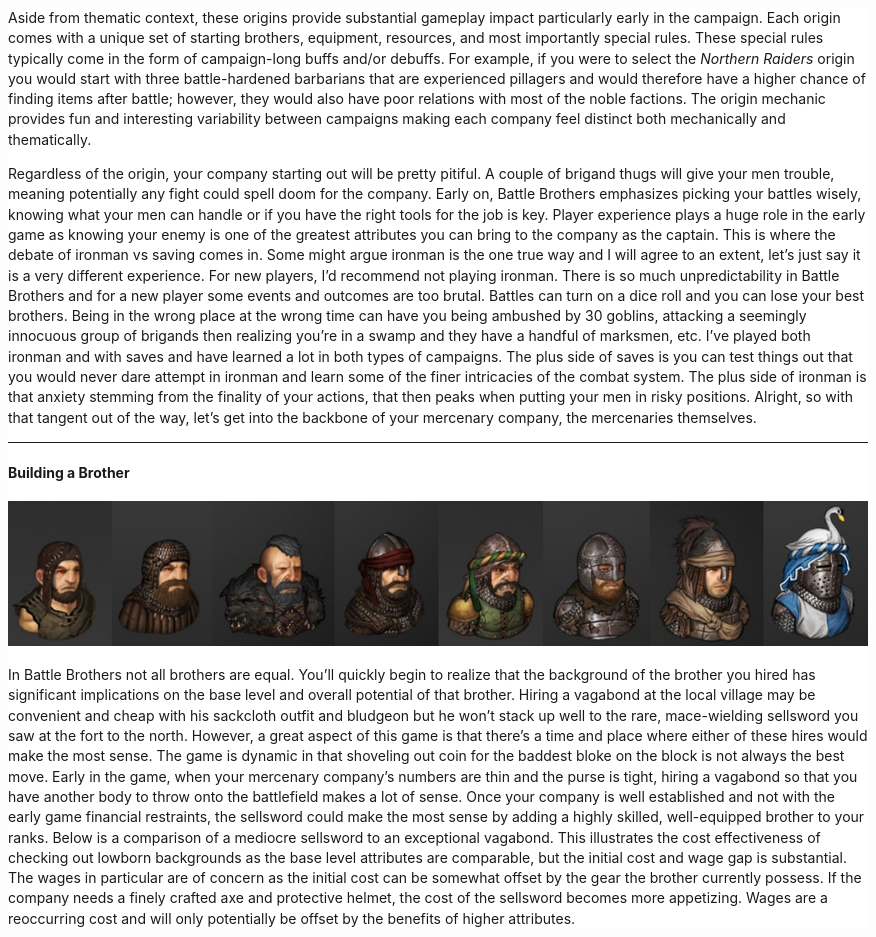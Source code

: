 Aside from thematic context, these origins provide substantial gameplay impact particularly early in the campaign. Each origin comes with a unique set of starting brothers, equipment, resources, and most importantly special rules. These special rules typically come in the form of campaign-long buffs and/or debuffs. For example, if you were to select the _Northern Raiders_ origin you would start with three battle-hardened barbarians that are experienced pillagers and would therefore have a higher chance of finding items after battle; however, they would also have poor relations with most of the noble factions. The origin mechanic provides fun and interesting variability between campaigns making each company feel distinct both mechanically and thematically.

Regardless of the origin, your company starting out will be pretty pitiful. A couple of brigand thugs will give your men trouble, meaning potentially any fight could spell doom for the company. Early on, Battle Brothers emphasizes picking your battles wisely, knowing what your men can handle or if you have the right tools for the job is key. Player experience plays a huge role in the early game as knowing your enemy is one of the greatest attributes you can bring to the company as the captain. This is where the debate of ironman vs saving comes in. Some might argue ironman is the one true way and I will agree to an extent, let’s just say it is a very different experience. For new players, I’d recommend not playing ironman. There is so much unpredictability in Battle Brothers and for a new player some events and outcomes are too brutal. Battles can turn on a dice roll and you can lose your best brothers. Being in the wrong place at the wrong time can have you being ambushed by 30 goblins, attacking a seemingly innocuous group of brigands then realizing you’re in a swamp and they have a handful of marksmen, etc. I’ve played both ironman and with saves and have learned a lot in both types of campaigns. The plus side of saves is you can test things out that you would never dare attempt in ironman and learn some of the finer intricacies of the combat system. The plus side of ironman is that anxiety stemming from the finality of your actions, that then peaks when putting your men in risky positions. Alright, so with that tangent out of the way, let’s get into the backbone of your mercenary company, the mercenaries themselves.

---

#### Building a Brother

![alt text](/images/Battle-Brothers/BB_build.jpg)

In Battle Brothers not all brothers are equal. You’ll quickly begin to realize that the background of the brother you hired has significant implications on the base level and overall potential of that brother. Hiring a vagabond at the local village may be convenient and cheap with his sackcloth outfit and bludgeon but he won’t stack up well to the rare, mace-wielding sellsword you saw at the fort to the north. However, a great aspect of this game is that there’s a time and place where either of these hires would make the most sense. The game is dynamic in that shoveling out coin for the baddest bloke on the block is not always the best move. Early in the game, when your mercenary company’s numbers are thin and the purse is tight, hiring a vagabond so that you have another body to throw onto the battlefield makes a lot of sense. Once your company is well established and not with the early game financial restraints, the sellsword could make the most sense by adding a highly skilled, well-equipped brother to your ranks. Below is a comparison of a mediocre sellsword to an exceptional vagabond. This illustrates the cost effectiveness of checking out lowborn backgrounds as the base level attributes are comparable, but the initial cost and wage gap is substantial. The wages in particular are of concern as the initial cost can be somewhat offset by the gear the brother currently possess. If the company needs a finely crafted axe and protective helmet, the cost of the sellsword becomes more appetizing. Wages are a reoccurring cost and will only potentially be offset by the benefits of higher attributes.
